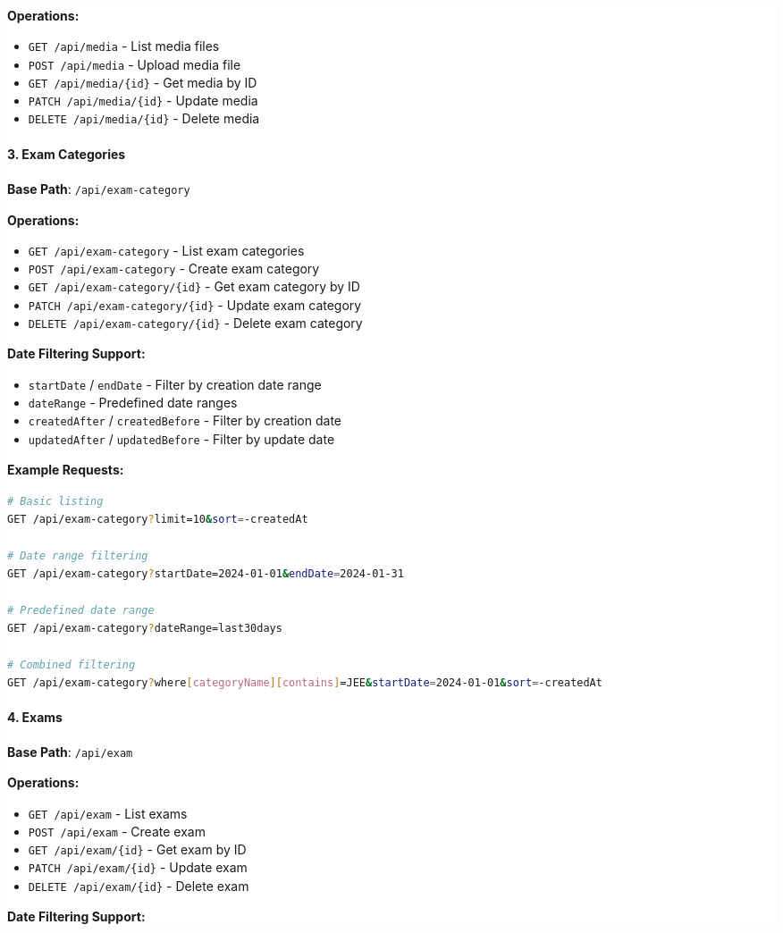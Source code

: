 **Operations:**

- `GET /api/media` - List media files
- `POST /api/media` - Upload media file
- `GET /api/media/{id}` - Get media by ID
- `PATCH /api/media/{id}` - Update media
- `DELETE /api/media/{id}` - Delete media

#### 3. Exam Categories

**Base Path**: `/api/exam-category`

**Operations:**

- `GET /api/exam-category` - List exam categories
- `POST /api/exam-category` - Create exam category
- `GET /api/exam-category/{id}` - Get exam category by ID
- `PATCH /api/exam-category/{id}` - Update exam category
- `DELETE /api/exam-category/{id}` - Delete exam category

**Date Filtering Support:**

- `startDate` / `endDate` - Filter by creation date range
- `dateRange` - Predefined date ranges
- `createdAfter` / `createdBefore` - Filter by creation date
- `updatedAfter` / `updatedBefore` - Filter by update date

**Example Requests:**

```bash
# Basic listing
GET /api/exam-category?limit=10&sort=-createdAt

# Date range filtering
GET /api/exam-category?startDate=2024-01-01&endDate=2024-01-31

# Predefined date range
GET /api/exam-category?dateRange=last30days

# Combined filtering
GET /api/exam-category?where[categoryName][contains]=JEE&startDate=2024-01-01&sort=-createdAt
```

#### 4. Exams

**Base Path**: `/api/exam`

**Operations:**

- `GET /api/exam` - List exams
- `POST /api/exam` - Create exam
- `GET /api/exam/{id}` - Get exam by ID
- `PATCH /api/exam/{id}` - Update exam
- `DELETE /api/exam/{id}` - Delete exam

**Date Filtering Support:**
